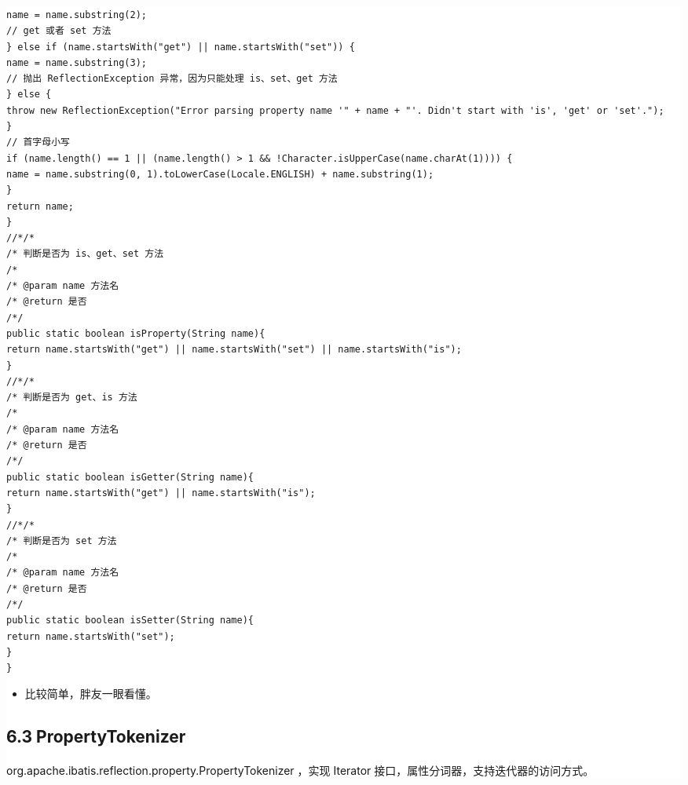 ```
name = name.substring(2);
// get 或者 set 方法
} else if (name.startsWith("get") || name.startsWith("set")) {
name = name.substring(3);
// 抛出 ReflectionException 异常，因为只能处理 is、set、get 方法
} else {
throw new ReflectionException("Error parsing property name '" + name + "'. Didn't start with 'is', 'get' or 'set'.");
}
// 首字母小写
if (name.length() == 1 || (name.length() > 1 && !Character.isUpperCase(name.charAt(1)))) {
name = name.substring(0, 1).toLowerCase(Locale.ENGLISH) + name.substring(1);
}
return name;
}
//*/*
/* 判断是否为 is、get、set 方法
/*
/* @param name 方法名
/* @return 是否
/*/
public static boolean isProperty(String name){
return name.startsWith("get") || name.startsWith("set") || name.startsWith("is");
}
//*/*
/* 判断是否为 get、is 方法
/*
/* @param name 方法名
/* @return 是否
/*/
public static boolean isGetter(String name){
return name.startsWith("get") || name.startsWith("is");
}
//*/*
/* 判断是否为 set 方法
/*
/* @param name 方法名
/* @return 是否
/*/
public static boolean isSetter(String name){
return name.startsWith("set");
}
}
```

- 比较简单，胖友一眼看懂。

## 6.3 PropertyTokenizer

org.apache.ibatis.reflection.property.PropertyTokenizer
，实现 Iterator 接口，属性分词器，支持迭代器的访问方式。
